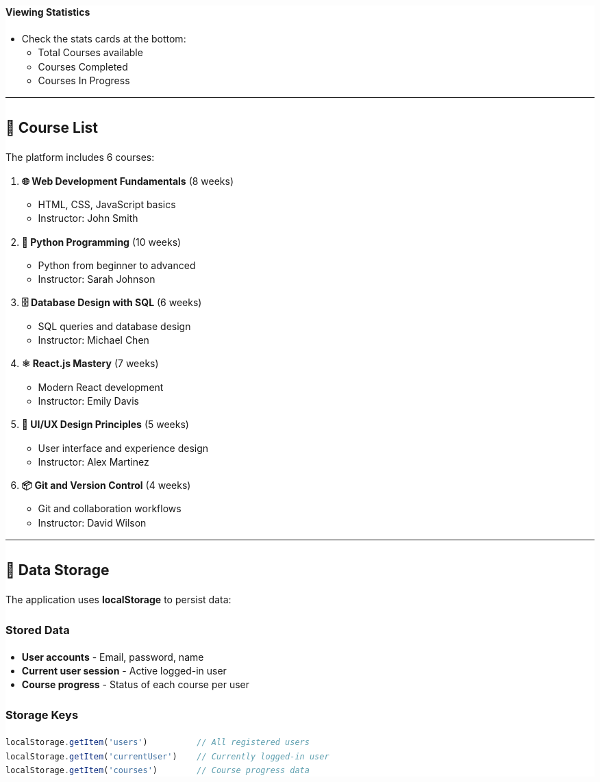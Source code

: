 #### Viewing Statistics
- Check the stats cards at the bottom:
  - Total Courses available
  - Courses Completed
  - Courses In Progress

---

## 🎨 Course List

The platform includes 6 courses:

1. **🌐 Web Development Fundamentals** (8 weeks)
   - HTML, CSS, JavaScript basics
   - Instructor: John Smith

2. **🐍 Python Programming** (10 weeks)
   - Python from beginner to advanced
   - Instructor: Sarah Johnson

3. **🗄️ Database Design with SQL** (6 weeks)
   - SQL queries and database design
   - Instructor: Michael Chen

4. **⚛️ React.js Mastery** (7 weeks)
   - Modern React development
   - Instructor: Emily Davis

5. **🎨 UI/UX Design Principles** (5 weeks)
   - User interface and experience design
   - Instructor: Alex Martinez

6. **📦 Git and Version Control** (4 weeks)
   - Git and collaboration workflows
   - Instructor: David Wilson

---

## 💾 Data Storage

The application uses **localStorage** to persist data:

### Stored Data
- **User accounts** - Email, password, name
- **Current user session** - Active logged-in user
- **Course progress** - Status of each course per user

### Storage Keys
```javascript
localStorage.getItem('users')          // All registered users
localStorage.getItem('currentUser')    // Currently logged-in user
localStorage.getItem('courses')        // Course progress data
```
